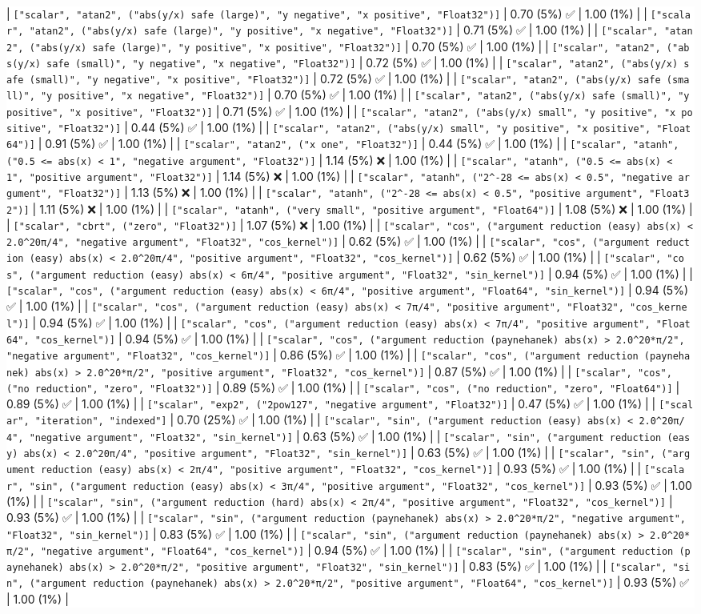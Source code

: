 | `["scalar", "atan2", ("abs(y/x) safe (large)", "y negative", "x positive", "Float32")]` | 0.70 (5%) :white_check_mark: | 1.00 (1%)  |
| `["scalar", "atan2", ("abs(y/x) safe (large)", "y positive", "x negative", "Float32")]` | 0.71 (5%) :white_check_mark: | 1.00 (1%)  |
| `["scalar", "atan2", ("abs(y/x) safe (large)", "y positive", "x positive", "Float32")]` | 0.70 (5%) :white_check_mark: | 1.00 (1%)  |
| `["scalar", "atan2", ("abs(y/x) safe (small)", "y negative", "x negative", "Float32")]` | 0.72 (5%) :white_check_mark: | 1.00 (1%)  |
| `["scalar", "atan2", ("abs(y/x) safe (small)", "y negative", "x positive", "Float32")]` | 0.72 (5%) :white_check_mark: | 1.00 (1%)  |
| `["scalar", "atan2", ("abs(y/x) safe (small)", "y positive", "x negative", "Float32")]` | 0.70 (5%) :white_check_mark: | 1.00 (1%)  |
| `["scalar", "atan2", ("abs(y/x) safe (small)", "y positive", "x positive", "Float32")]` | 0.71 (5%) :white_check_mark: | 1.00 (1%)  |
| `["scalar", "atan2", ("abs(y/x) small", "y positive", "x positive", "Float32")]` | 0.44 (5%) :white_check_mark: | 1.00 (1%)  |
| `["scalar", "atan2", ("abs(y/x) small", "y positive", "x positive", "Float64")]` | 0.91 (5%) :white_check_mark: | 1.00 (1%)  |
| `["scalar", "atan2", ("x one", "Float32")]` | 0.44 (5%) :white_check_mark: | 1.00 (1%)  |
| `["scalar", "atanh", ("0.5 <= abs(x) < 1", "negative argument", "Float32")]` | 1.14 (5%) :x: | 1.00 (1%)  |
| `["scalar", "atanh", ("0.5 <= abs(x) < 1", "positive argument", "Float32")]` | 1.14 (5%) :x: | 1.00 (1%)  |
| `["scalar", "atanh", ("2^-28 <= abs(x) < 0.5", "negative argument", "Float32")]` | 1.13 (5%) :x: | 1.00 (1%)  |
| `["scalar", "atanh", ("2^-28 <= abs(x) < 0.5", "positive argument", "Float32")]` | 1.11 (5%) :x: | 1.00 (1%)  |
| `["scalar", "atanh", ("very small", "positive argument", "Float64")]` | 1.08 (5%) :x: | 1.00 (1%)  |
| `["scalar", "cbrt", ("zero", "Float32")]` | 1.07 (5%) :x: | 1.00 (1%)  |
| `["scalar", "cos", ("argument reduction (easy) abs(x) < 2.0^20π/4", "negative argument", "Float32", "cos_kernel")]` | 0.62 (5%) :white_check_mark: | 1.00 (1%)  |
| `["scalar", "cos", ("argument reduction (easy) abs(x) < 2.0^20π/4", "positive argument", "Float32", "cos_kernel")]` | 0.62 (5%) :white_check_mark: | 1.00 (1%)  |
| `["scalar", "cos", ("argument reduction (easy) abs(x) < 6π/4", "positive argument", "Float32", "sin_kernel")]` | 0.94 (5%) :white_check_mark: | 1.00 (1%)  |
| `["scalar", "cos", ("argument reduction (easy) abs(x) < 6π/4", "positive argument", "Float64", "sin_kernel")]` | 0.94 (5%) :white_check_mark: | 1.00 (1%)  |
| `["scalar", "cos", ("argument reduction (easy) abs(x) < 7π/4", "positive argument", "Float32", "cos_kernel")]` | 0.94 (5%) :white_check_mark: | 1.00 (1%)  |
| `["scalar", "cos", ("argument reduction (easy) abs(x) < 7π/4", "positive argument", "Float64", "cos_kernel")]` | 0.94 (5%) :white_check_mark: | 1.00 (1%)  |
| `["scalar", "cos", ("argument reduction (paynehanek) abs(x) > 2.0^20*π/2", "negative argument", "Float32", "cos_kernel")]` | 0.86 (5%) :white_check_mark: | 1.00 (1%)  |
| `["scalar", "cos", ("argument reduction (paynehanek) abs(x) > 2.0^20*π/2", "positive argument", "Float32", "cos_kernel")]` | 0.87 (5%) :white_check_mark: | 1.00 (1%)  |
| `["scalar", "cos", ("no reduction", "zero", "Float32")]` | 0.89 (5%) :white_check_mark: | 1.00 (1%)  |
| `["scalar", "cos", ("no reduction", "zero", "Float64")]` | 0.89 (5%) :white_check_mark: | 1.00 (1%)  |
| `["scalar", "exp2", ("2pow127", "negative argument", "Float32")]` | 0.47 (5%) :white_check_mark: | 1.00 (1%)  |
| `["scalar", "iteration", "indexed"]` | 0.70 (25%) :white_check_mark: | 1.00 (1%)  |
| `["scalar", "sin", ("argument reduction (easy) abs(x) < 2.0^20π/4", "negative argument", "Float32", "sin_kernel")]` | 0.63 (5%) :white_check_mark: | 1.00 (1%)  |
| `["scalar", "sin", ("argument reduction (easy) abs(x) < 2.0^20π/4", "positive argument", "Float32", "sin_kernel")]` | 0.63 (5%) :white_check_mark: | 1.00 (1%)  |
| `["scalar", "sin", ("argument reduction (easy) abs(x) < 2π/4", "positive argument", "Float32", "cos_kernel")]` | 0.93 (5%) :white_check_mark: | 1.00 (1%)  |
| `["scalar", "sin", ("argument reduction (easy) abs(x) < 3π/4", "positive argument", "Float32", "cos_kernel")]` | 0.93 (5%) :white_check_mark: | 1.00 (1%)  |
| `["scalar", "sin", ("argument reduction (hard) abs(x) < 2π/4", "positive argument", "Float32", "cos_kernel")]` | 0.93 (5%) :white_check_mark: | 1.00 (1%)  |
| `["scalar", "sin", ("argument reduction (paynehanek) abs(x) > 2.0^20*π/2", "negative argument", "Float32", "sin_kernel")]` | 0.83 (5%) :white_check_mark: | 1.00 (1%)  |
| `["scalar", "sin", ("argument reduction (paynehanek) abs(x) > 2.0^20*π/2", "negative argument", "Float64", "cos_kernel")]` | 0.94 (5%) :white_check_mark: | 1.00 (1%)  |
| `["scalar", "sin", ("argument reduction (paynehanek) abs(x) > 2.0^20*π/2", "positive argument", "Float32", "sin_kernel")]` | 0.83 (5%) :white_check_mark: | 1.00 (1%)  |
| `["scalar", "sin", ("argument reduction (paynehanek) abs(x) > 2.0^20*π/2", "positive argument", "Float64", "cos_kernel")]` | 0.93 (5%) :white_check_mark: | 1.00 (1%)  |